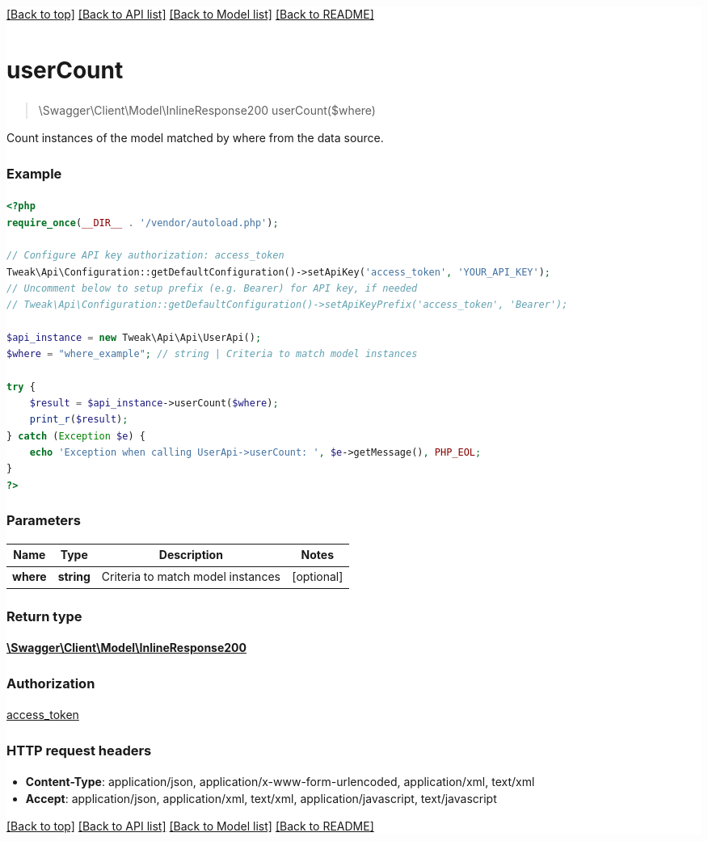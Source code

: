 [[Back to top]](#) [[Back to API list]](../../README.md#documentation-for-api-endpoints) [[Back to Model list]](../../README.md#documentation-for-models) [[Back to README]](../../README.md)

# **userCount**
> \Swagger\Client\Model\InlineResponse200 userCount($where)

Count instances of the model matched by where from the data source.

### Example
```php
<?php
require_once(__DIR__ . '/vendor/autoload.php');

// Configure API key authorization: access_token
Tweak\Api\Configuration::getDefaultConfiguration()->setApiKey('access_token', 'YOUR_API_KEY');
// Uncomment below to setup prefix (e.g. Bearer) for API key, if needed
// Tweak\Api\Configuration::getDefaultConfiguration()->setApiKeyPrefix('access_token', 'Bearer');

$api_instance = new Tweak\Api\Api\UserApi();
$where = "where_example"; // string | Criteria to match model instances

try {
    $result = $api_instance->userCount($where);
    print_r($result);
} catch (Exception $e) {
    echo 'Exception when calling UserApi->userCount: ', $e->getMessage(), PHP_EOL;
}
?>
```

### Parameters

Name | Type | Description  | Notes
------------- | ------------- | ------------- | -------------
 **where** | **string**| Criteria to match model instances | [optional]

### Return type

[**\Swagger\Client\Model\InlineResponse200**](../Model/InlineResponse200.md)

### Authorization

[access_token](../../README.md#access_token)

### HTTP request headers

 - **Content-Type**: application/json, application/x-www-form-urlencoded, application/xml, text/xml
 - **Accept**: application/json, application/xml, text/xml, application/javascript, text/javascript

[[Back to top]](#) [[Back to API list]](../../README.md#documentation-for-api-endpoints) [[Back to Model list]](../../README.md#documentation-for-models) [[Back to README]](../../README.md)
